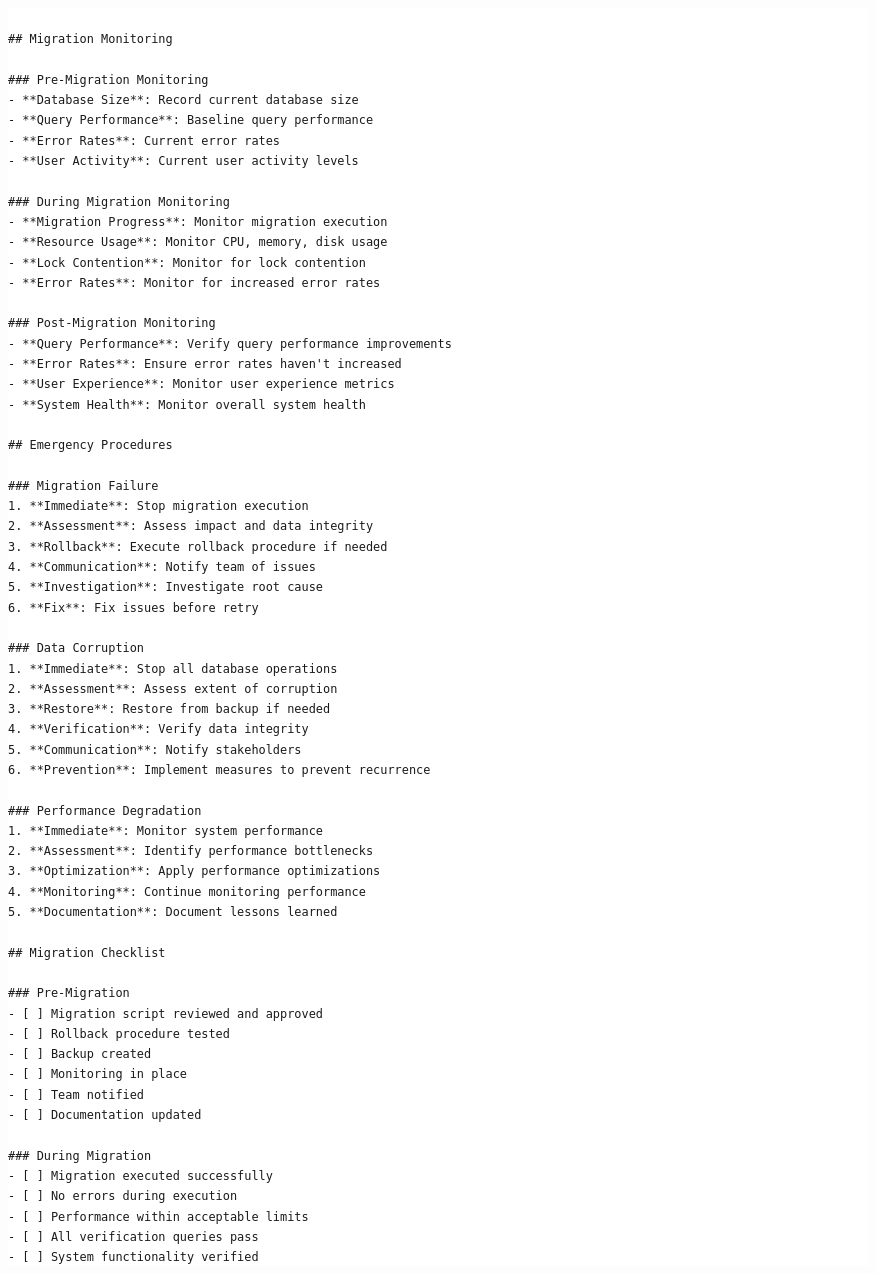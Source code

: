 ```

## Migration Monitoring

### Pre-Migration Monitoring
- **Database Size**: Record current database size
- **Query Performance**: Baseline query performance
- **Error Rates**: Current error rates
- **User Activity**: Current user activity levels

### During Migration Monitoring
- **Migration Progress**: Monitor migration execution
- **Resource Usage**: Monitor CPU, memory, disk usage
- **Lock Contention**: Monitor for lock contention
- **Error Rates**: Monitor for increased error rates

### Post-Migration Monitoring
- **Query Performance**: Verify query performance improvements
- **Error Rates**: Ensure error rates haven't increased
- **User Experience**: Monitor user experience metrics
- **System Health**: Monitor overall system health

## Emergency Procedures

### Migration Failure
1. **Immediate**: Stop migration execution
2. **Assessment**: Assess impact and data integrity
3. **Rollback**: Execute rollback procedure if needed
4. **Communication**: Notify team of issues
5. **Investigation**: Investigate root cause
6. **Fix**: Fix issues before retry

### Data Corruption
1. **Immediate**: Stop all database operations
2. **Assessment**: Assess extent of corruption
3. **Restore**: Restore from backup if needed
4. **Verification**: Verify data integrity
5. **Communication**: Notify stakeholders
6. **Prevention**: Implement measures to prevent recurrence

### Performance Degradation
1. **Immediate**: Monitor system performance
2. **Assessment**: Identify performance bottlenecks
3. **Optimization**: Apply performance optimizations
4. **Monitoring**: Continue monitoring performance
5. **Documentation**: Document lessons learned

## Migration Checklist

### Pre-Migration
- [ ] Migration script reviewed and approved
- [ ] Rollback procedure tested
- [ ] Backup created
- [ ] Monitoring in place
- [ ] Team notified
- [ ] Documentation updated

### During Migration
- [ ] Migration executed successfully
- [ ] No errors during execution
- [ ] Performance within acceptable limits
- [ ] All verification queries pass
- [ ] System functionality verified

```